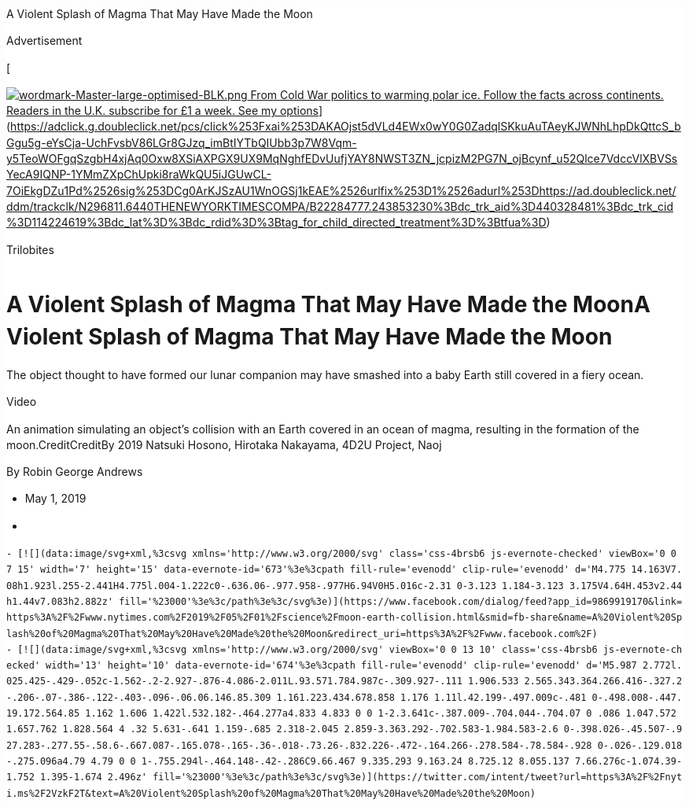 A Violent Splash of Magma That May Have Made the Moon

Advertisement

[

 [    ![wordmark-Master-large-optimised-BLK.png](../_resources/0430adae10a075d401bd1764962c98d7.png)                  From Cold War politics  to warming polar ice.   Follow the facts  across continents.            Readers in the U.K.  subscribe for £1 a week.         See my options](https://www.nytimes.com/subscription/ads/wf-296703-intl-bau/%%CLICK_URL_ESC%%%%DEST_URL%%)](https://adclick.g.doubleclick.net/pcs/click%253Fxai%253DAKAOjst5dVLd4EWx0wY0G0ZadqlSKkuAuTAeyKJWNhLhpDkQttcS_bGgu5g-eYsCja-UchFvsbV86LGr8GJzq_imBtIYTbQIUbb3p7W8Vqm-y5TeoWOFgqSzgbH4xjAq0Oxw8XSiAXPGX9UX9MqNghfEDvUufjYAY8NWST3ZN_jcpizM2PG7N_ojBcynf_u52Qlce7VdccVlXBVSsYecA9IQNP-1YMmZXpChUpki8raWkQU5iJGUwCL-7OiEkgDZu1Pd%2526sig%253DCg0ArKJSzAU1WnOGSj1kEAE%2526urlfix%253D1%2526adurl%253Dhttps://ad.doubleclick.net/ddm/trackclk/N296811.6440THENEWYORKTIMESCOMPA/B22284777.243853230%3Bdc_trk_aid%3D440328481%3Bdc_trk_cid%3D114224619%3Bdc_lat%3D%3Bdc_rdid%3D%3Btag_for_child_directed_treatment%3D%3Btfua%3D)

Trilobites

# A Violent Splash of Magma That May Have Made the MoonA Violent Splash of Magma That May Have Made the Moon

The object thought to have formed our lunar companion may have smashed into a baby Earth still covered in a fiery ocean.

Video

An animation simulating an object’s collision with an Earth covered in an ocean of magma, resulting in the formation of the moon.CreditCreditBy 2019 Natsuki Hosono, Hirotaka Nakayama, 4D2U Project, Naoj

By Robin George Andrews

- May 1, 2019

-

    - [![](data:image/svg+xml,%3csvg xmlns='http://www.w3.org/2000/svg' class='css-4brsb6 js-evernote-checked' viewBox='0 0 7 15' width='7' height='15' data-evernote-id='673'%3e%3cpath fill-rule='evenodd' clip-rule='evenodd' d='M4.775 14.163V7.08h1.923l.255-2.441H4.775l.004-1.222c0-.636.06-.977.958-.977H6.94V0H5.016c-2.31 0-3.123 1.184-3.123 3.175V4.64H.453v2.44h1.44v7.083h2.882z' fill='%23000'%3e%3c/path%3e%3c/svg%3e)](https://www.facebook.com/dialog/feed?app_id=9869919170&link=https%3A%2F%2Fwww.nytimes.com%2F2019%2F05%2F01%2Fscience%2Fmoon-earth-collision.html&smid=fb-share&name=A%20Violent%20Splash%20of%20Magma%20That%20May%20Have%20Made%20the%20Moon&redirect_uri=https%3A%2F%2Fwww.facebook.com%2F)
    - [![](data:image/svg+xml,%3csvg xmlns='http://www.w3.org/2000/svg' viewBox='0 0 13 10' class='css-4brsb6 js-evernote-checked' width='13' height='10' data-evernote-id='674'%3e%3cpath fill-rule='evenodd' clip-rule='evenodd' d='M5.987 2.772l.025.425-.429-.052c-1.562-.2-2.927-.876-4.086-2.011L.93.571.784.987c-.309.927-.111 1.906.533 2.565.343.364.266.416-.327.2-.206-.07-.386-.122-.403-.096-.06.06.146.85.309 1.161.223.434.678.858 1.176 1.11l.42.199-.497.009c-.481 0-.498.008-.447.19.172.564.85 1.162 1.606 1.422l.532.182-.464.277a4.833 4.833 0 0 1-2.3.641c-.387.009-.704.044-.704.07 0 .086 1.047.572 1.657.762 1.828.564 4 .32 5.631-.641 1.159-.685 2.318-2.045 2.859-3.363.292-.702.583-1.984.583-2.6 0-.398.026-.45.507-.927.283-.277.55-.58.6-.667.087-.165.078-.165-.36-.018-.73.26-.832.226-.472-.164.266-.278.584-.78.584-.928 0-.026-.129.018-.275.096a4.79 4.79 0 0 1-.755.294l-.464.148-.42-.286C9.66.467 9.335.293 9.163.24 8.725.12 8.055.137 7.66.276c-1.074.39-1.752 1.395-1.674 2.496z' fill='%23000'%3e%3c/path%3e%3c/svg%3e)](https://twitter.com/intent/tweet?url=https%3A%2F%2Fnyti.ms%2F2VzkF2T&text=A%20Violent%20Splash%20of%20Magma%20That%20May%20Have%20Made%20the%20Moon)